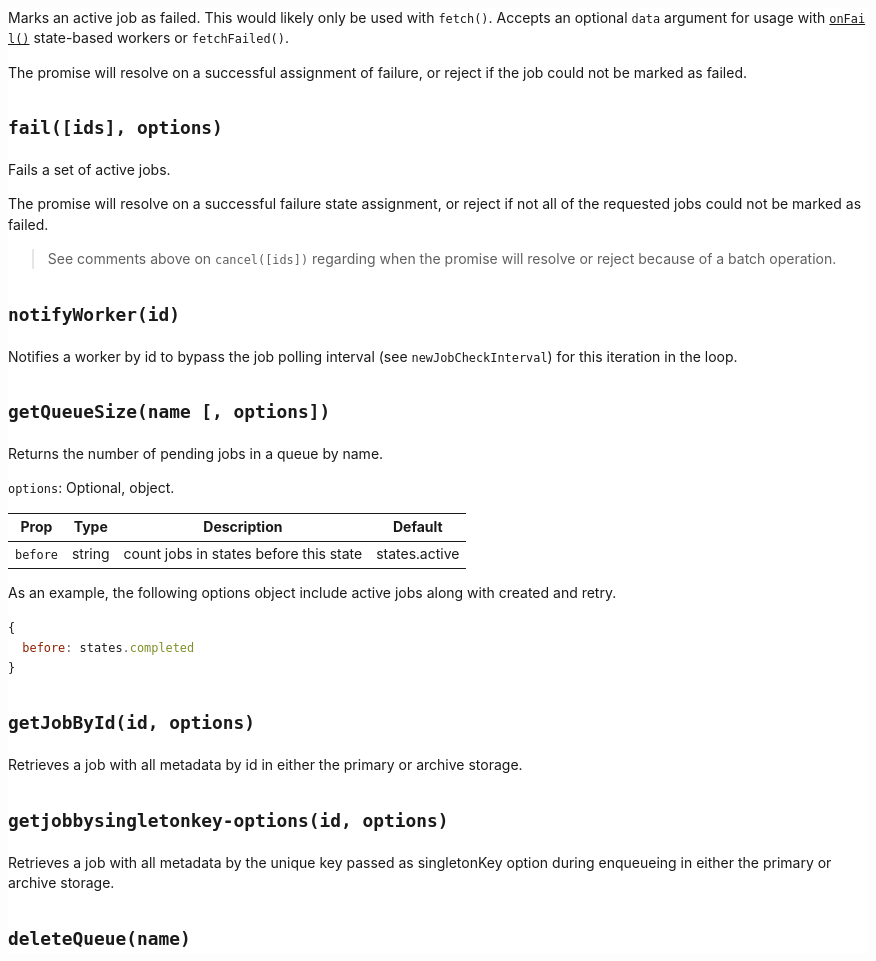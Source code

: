 Marks an active job as failed.  This would likely only be used with `fetch()`. Accepts an optional `data` argument for usage with [`onFail()`](#onfailname--options-handler) state-based workers or `fetchFailed()`.

The promise will resolve on a successful assignment of failure, or reject if the job could not be marked as failed.

## `fail([ids], options)`

Fails a set of active jobs.

The promise will resolve on a successful failure state assignment, or reject if not all of the requested jobs could not be marked as failed.

> See comments above on `cancel([ids])` regarding when the promise will resolve or reject because of a batch operation.

## `notifyWorker(id)`

Notifies a worker by id to bypass the job polling interval (see `newJobCheckInterval`) for this iteration in the loop.

## `getQueueSize(name [, options])`

Returns the number of pending jobs in a queue by name.

`options`: Optional, object.

| Prop | Type | Description | Default |
| - | - | - | - |
|`before`| string | count jobs in states before this state | states.active |

As an example, the following options object include active jobs along with created and retry.

```js
{
  before: states.completed
}
```

## `getJobById(id, options)`

Retrieves a job with all metadata by id in either the primary or archive storage.

## `getjobbysingletonkey-options(id, options)`

Retrieves a job with all metadata by the unique key passed as singletonKey option during enqueueing in either the primary or archive storage.

## `deleteQueue(name)`
